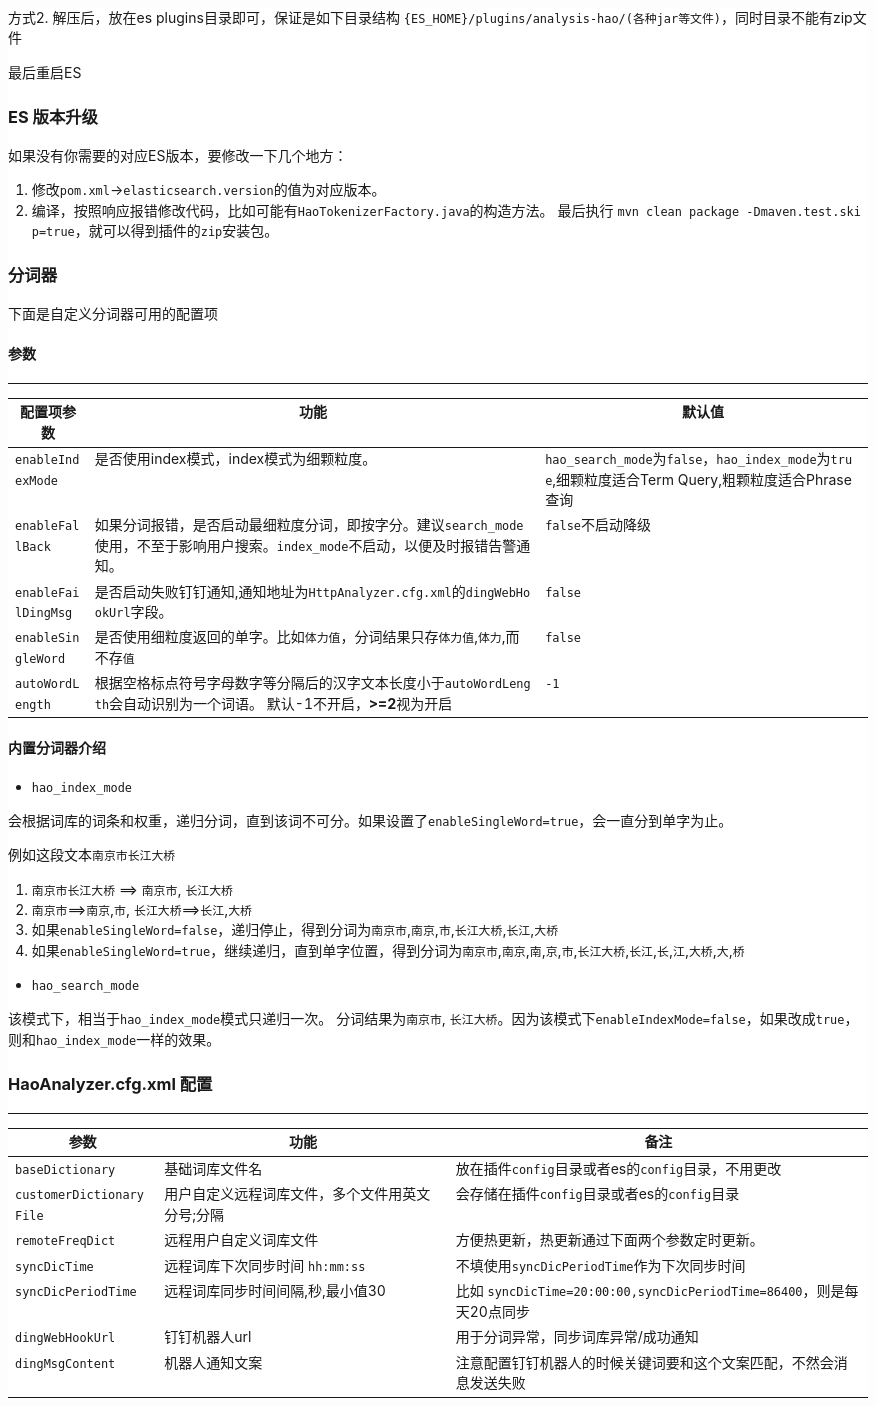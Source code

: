 方式2. 解压后，放在es plugins目录即可，保证是如下目录结构 `{ES_HOME}/plugins/analysis-hao/(各种jar等文件)`，同时目录不能有zip文件

最后重启ES

### ES 版本升级
如果没有你需要的对应ES版本，要修改一下几个地方：
1. 修改`pom.xml`->`elasticsearch.version`的值为对应版本。
2. 编译，按照响应报错修改代码，比如可能有`HaoTokenizerFactory.java`的构造方法。
   最后执行 `mvn clean package -Dmaven.test.skip=true`，就可以得到插件的`zip`安装包。

### 分词器
下面是自定义分词器可用的配置项
#### 参数
---
配置项参数 | 功能 | 默认值
----|---|---
`enableIndexMode` | 是否使用index模式，index模式为细颗粒度。| `hao_search_mode`为`false`，`hao_index_mode`为`true`,细颗粒度适合Term Query,粗颗粒度适合Phrase查询
`enableFallBack` | 如果分词报错，是否启动最细粒度分词，即按字分。建议`search_mode`使用，不至于影响用户搜索。`index_mode`不启动，以便及时报错告警通知。| `false`不启动降级
`enableFailDingMsg` | 是否启动失败钉钉通知,通知地址为`HttpAnalyzer.cfg.xml`的`dingWebHookUrl`字段。| `false`
`enableSingleWord` | 是否使用细粒度返回的单字。比如`体力值`，分词结果只存`体力值`,`体力`,而不存`值` | `false`
`autoWordLength` | 根据空格标点符号字母数字等分隔后的汉字文本长度小于`autoWordLength`会自动识别为一个词语。 默认-1不开启，**>=2**视为开启| `-1`

#### 内置分词器介绍
- `hao_index_mode`

会根据词库的词条和权重，递归分词，直到该词不可分。如果设置了`enableSingleWord=true`，会一直分到单字为止。

例如这段文本`南京市长江大桥`
1. `南京市长江大桥` ==> `南京市`, `长江大桥`
2. `南京市`==>`南京`,`市`, `长江大桥`==>`长江`,`大桥`
3. 如果`enableSingleWord=false`，递归停止，得到分词为`南京市`,`南京`,`市`,`长江大桥`,`长江`,`大桥`
4. 如果`enableSingleWord=true`，继续递归，直到单字位置，得到分词为`南京市`,`南京`,`南`,`京`,`市`,`长江大桥`,`长江`,`长`,`江`,`大桥`,`大`,`桥`
- `hao_search_mode`

该模式下，相当于`hao_index_mode`模式只递归一次。
分词结果为`南京市`, `长江大桥`。因为该模式下`enableIndexMode=false`，如果改成`true`，则和`hao_index_mode`一样的效果。
### HaoAnalyzer.cfg.xml 配置

---
参数| 功能 | 备注
--- | --- | ---
`baseDictionary` |基础词库文件名 | 放在插件`config`目录或者es的`config`目录，不用更改
`customerDictionaryFile` | 用户自定义远程词库文件，多个文件用英文分号;分隔| 会存储在插件`config`目录或者es的`config`目录
`remoteFreqDict` | 远程用户自定义词库文件 | 方便热更新，热更新通过下面两个参数定时更新。
`syncDicTime` | 远程词库下次同步时间 `hh:mm:ss` | 不填使用`syncDicPeriodTime`作为下次同步时间
`syncDicPeriodTime` | 远程词库同步时间间隔,秒,最小值30 | 比如 `syncDicTime=20:00:00,syncDicPeriodTime=86400`，则是每天20点同步
`dingWebHookUrl` | 钉钉机器人url | 用于分词异常，同步词库异常/成功通知|
`dingMsgContent` | 机器人通知文案 | 注意配置钉钉机器人的时候关键词要和这个文案匹配，不然会消息发送失败
